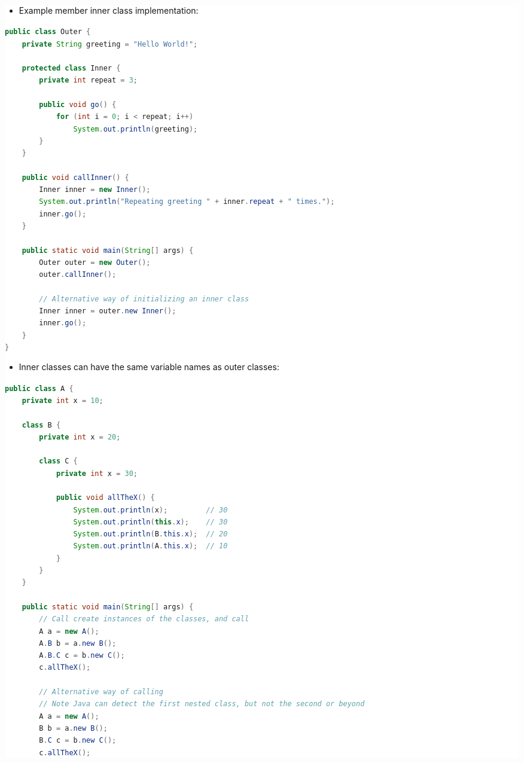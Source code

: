 - Example member inner class implementation:

```java
public class Outer {
	private String greeting = "Hello World!";
	
	protected class Inner {
   		private int repeat = 3;
   
   		public void go() {
   			for (int i = 0; i < repeat; i++)
   				System.out.println(greeting);
   		}
   	}
   
   	public void callInner() {
   		Inner inner = new Inner();
   		System.out.println("Repeating greeting " + inner.repeat + " times.");
   		inner.go();
   	}
   
   	public static void main(String[] args) {
   		Outer outer = new Outer();
   		outer.callInner();
   
   		// Alternative way of initializing an inner class
   		Inner inner = outer.new Inner();
   		inner.go();
   	}
}
```

- Inner classes can have the same variable names as outer classes:
```java
public class A {
    private int x = 10;

    class B {
        private int x = 20;

        class C {
            private int x = 30;

            public void allTheX() {
                System.out.println(x);         // 30
                System.out.println(this.x);    // 30
                System.out.println(B.this.x);  // 20
                System.out.println(A.this.x);  // 10
            }
        }
    }

    public static void main(String[] args) {
        // Call create instances of the classes, and call
        A a = new A();
        A.B b = a.new B();
        A.B.C c = b.new C();
        c.allTheX();

        // Alternative way of calling
        // Note Java can detect the first nested class, but not the second or beyond
        A a = new A();
        B b = a.new B();
        B.C c = b.new C();
        c.allTheX();
```